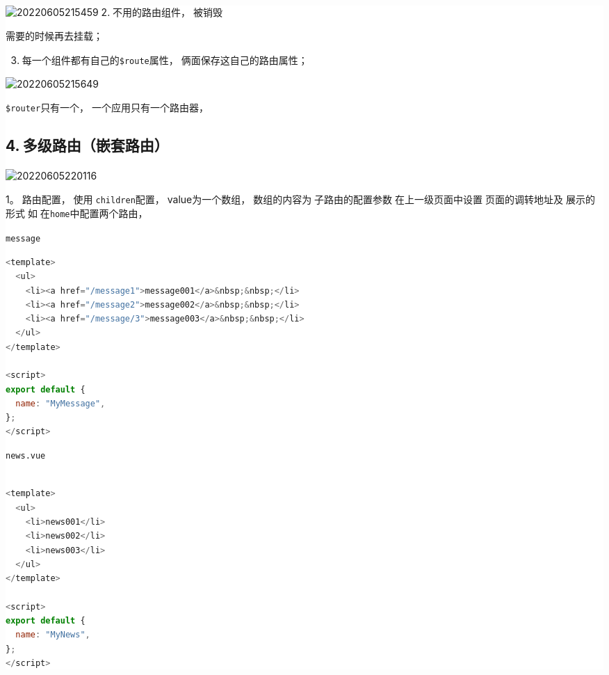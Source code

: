 ![20220605215459](https://xd-imgsubmit.oss-cn-beijing.aliyuncs.com/images/20220605215459.png)
2. 不用的路由组件， 被销毁

需要的时候再去挂载；

3. 每一个组件都有自己的`$route`属性， 俩面保存这自己的路由属性；

![20220605215649](https://xd-imgsubmit.oss-cn-beijing.aliyuncs.com/images/20220605215649.png)

`$router`只有一个， 一个应用只有一个路由器，

## 4. 多级路由（嵌套路由）

![20220605220116](https://xd-imgsubmit.oss-cn-beijing.aliyuncs.com/images/20220605220116.png)

1。 路由配置， 使用 `children`配置， value为一个数组， 数组的内容为 子路由的配置参数
在上一级页面中设置 页面的调转地址及 展示的形式
如 在`home`中配置两个路由，

`message`
```js
<template>
  <ul>
    <li><a href="/message1">message001</a>&nbsp;&nbsp;</li>
    <li><a href="/message2">message002</a>&nbsp;&nbsp;</li>
    <li><a href="/message/3">message003</a>&nbsp;&nbsp;</li>
  </ul>
</template>

<script>
export default {
  name: "MyMessage",
};
</script>
```

`news.vue`

```js

<template>
  <ul>
    <li>news001</li>
    <li>news002</li>
    <li>news003</li>
  </ul>
</template>

<script>
export default {
  name: "MyNews",
};
</script>

```
